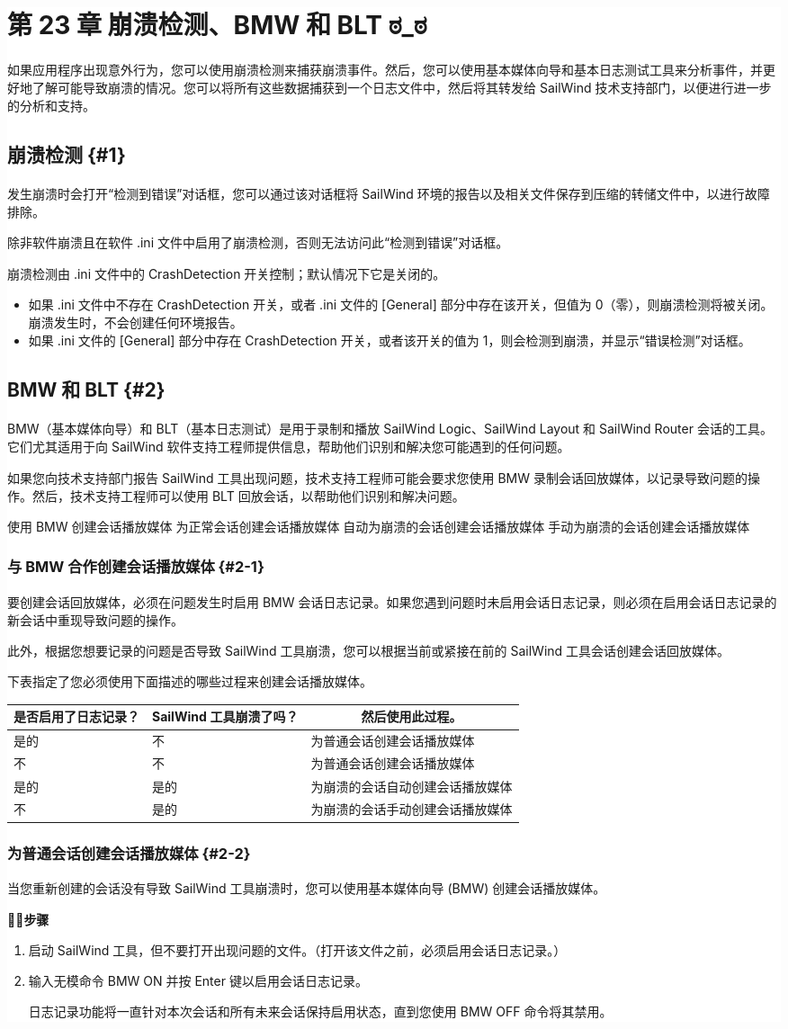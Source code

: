 # 第 23 章 崩溃检测、BMW 和 BLT ಠ_ಠ

如果应用程序出现意外行为，您可以使用崩溃检测来捕获崩溃事件。然后，您可以使用基本媒体向导和基本日志测试工具来分析事件，并更好地了解可能导致崩溃的情况。您可以将所有这些数据捕获到一个日志文件中，然后将其转发给 SailWind 技术支持部门，以便进行进一步的分析和支持。

## 崩溃检测 \{#1}

发生崩溃时会打开“检测到错误”对话框，您可以通过该对话框将 SailWind 环境的报告以及相关文件保存到压缩的转储文件中，以进行故障排除。

除非软件崩溃且在软件 .ini 文件中启用了崩溃检测，否则无法访问此“检测到错误”对话框。

崩溃检测由 .ini 文件中的 CrashDetection 开关控制；默认情况下它是关闭的。

- 如果 .ini 文件中不存在 CrashDetection 开关，或者 .ini 文件的 \[General\] 部分中存在该开关，但值为 0（零），则崩溃检测将被关闭。崩溃发生时，不会创建任何环境报告。
- 如果 .ini 文件的 \[General\] 部分中存在 CrashDetection 开关，或者该开关的值为 1，则会检测到崩溃，并显示“错误检测”对话框。

## BMW 和 BLT \{#2}

BMW（基本媒体向导）和 BLT（基本日志测试）是用于录制和播放 SailWind Logic、SailWind Layout 和 SailWind Router 会话的工具。它们尤其适用于向 SailWind 软件支持工程师提供信息，帮助他们识别和解决您可能遇到的任何问题。

如果您向技术支持部门报告 SailWind 工具出现问题，技术支持工程师可能会要求您使用 BMW 录制会话回放媒体，以记录导致问题的操作。然后，技术支持工程师可以使用 BLT 回放会话，以帮助他们识别和解决问题。

使用 BMW 创建会话播放媒体 为正常会话创建会话播放媒体 自动为崩溃的会话创建会话播放媒体 手动为崩溃的会话创建会话播放媒体

### 与 BMW 合作创建会话播放媒体 \{#2-1}

要创建会话回放媒体，必须在问题发生时启用 BMW 会话日志记录。如果您遇到问题时未启用会话日志记录，则必须在启用会话日志记录的新会话中重现导致问题的操作。

此外，根据您想要记录的问题是否导致 SailWind 工具崩溃，您可以根据当前或紧接在前的 SailWind 工具会话创建会话回放媒体。

下表指定了您必须使用下面描述的哪些过程来创建会话播放媒体。

| 是否启用了日志记录？ | SailWind 工具崩溃了吗？ | 然后使用此过程。 |
| --- | --- | --- |
| 是的 | 不 | 为普通会话创建会话播放媒体 |
| 不 | 不 | 为普通会话创建会话播放媒体 |
| 是的 | 是的 | 为崩溃的会话自动创建会话播放媒体 |
| 不 | 是的 | 为崩溃的会话手动创建会话播放媒体 |

### 为普通会话创建会话播放媒体 \{#2-2}

当您重新创建的会话没有导致 SailWind 工具崩溃时，您可以使用基本媒体向导 (BMW) 创建会话播放媒体。

🏃‍♂️‍**步骤**

1. 启动 SailWind 工具，但不要打开出现问题的文件。（打开该文件之前，必须启用会话日志记录。）
2. 输入无模命令 BMW ON 并按 Enter 键以启用会话日志记录。

    日志记录功能将一直针对本次会话和所有未来会话保持启用状态，直到您使用 BMW OFF 命令将其禁用。
